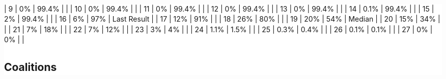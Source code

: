 | 9 | 0% | 99.4% |  |
| 10 | 0% | 99.4% |  |
| 11 | 0% | 99.4% |  |
| 12 | 0% | 99.4% |  |
| 13 | 0% | 99.4% |  |
| 14 | 0.1% | 99.4% |  |
| 15 | 2% | 99.4% |  |
| 16 | 6% | 97% | Last Result |
| 17 | 12% | 91% |  |
| 18 | 26% | 80% |  |
| 19 | 20% | 54% | Median |
| 20 | 15% | 34% |  |
| 21 | 7% | 18% |  |
| 22 | 7% | 12% |  |
| 23 | 3% | 4% |  |
| 24 | 1.1% | 1.5% |  |
| 25 | 0.3% | 0.4% |  |
| 26 | 0.1% | 0.1% |  |
| 27 | 0% | 0% |  |


## Coalitions
